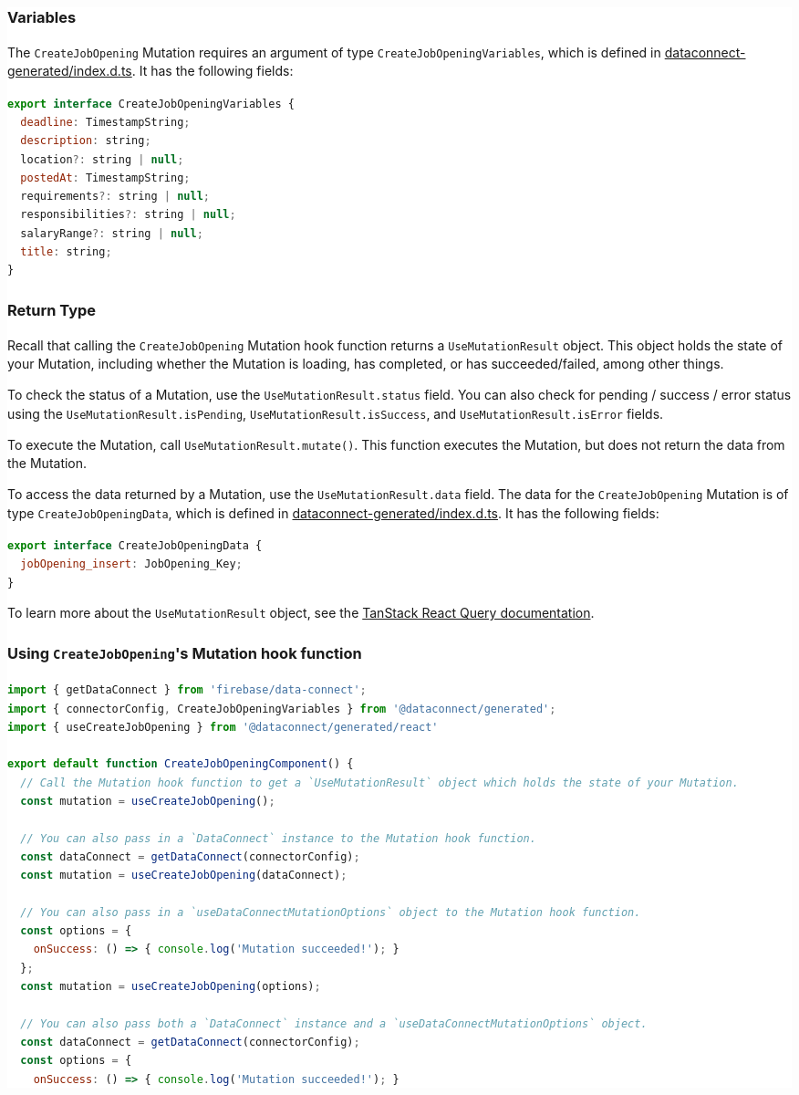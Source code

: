 ### Variables
The `CreateJobOpening` Mutation requires an argument of type `CreateJobOpeningVariables`, which is defined in [dataconnect-generated/index.d.ts](../index.d.ts). It has the following fields:

```javascript
export interface CreateJobOpeningVariables {
  deadline: TimestampString;
  description: string;
  location?: string | null;
  postedAt: TimestampString;
  requirements?: string | null;
  responsibilities?: string | null;
  salaryRange?: string | null;
  title: string;
}
```
### Return Type
Recall that calling the `CreateJobOpening` Mutation hook function returns a `UseMutationResult` object. This object holds the state of your Mutation, including whether the Mutation is loading, has completed, or has succeeded/failed, among other things.

To check the status of a Mutation, use the `UseMutationResult.status` field. You can also check for pending / success / error status using the `UseMutationResult.isPending`, `UseMutationResult.isSuccess`, and `UseMutationResult.isError` fields.

To execute the Mutation, call `UseMutationResult.mutate()`. This function executes the Mutation, but does not return the data from the Mutation.

To access the data returned by a Mutation, use the `UseMutationResult.data` field. The data for the `CreateJobOpening` Mutation is of type `CreateJobOpeningData`, which is defined in [dataconnect-generated/index.d.ts](../index.d.ts). It has the following fields:
```javascript
export interface CreateJobOpeningData {
  jobOpening_insert: JobOpening_Key;
}
```

To learn more about the `UseMutationResult` object, see the [TanStack React Query documentation](https://tanstack.com/query/v5/docs/framework/react/reference/useMutation).

### Using `CreateJobOpening`'s Mutation hook function

```javascript
import { getDataConnect } from 'firebase/data-connect';
import { connectorConfig, CreateJobOpeningVariables } from '@dataconnect/generated';
import { useCreateJobOpening } from '@dataconnect/generated/react'

export default function CreateJobOpeningComponent() {
  // Call the Mutation hook function to get a `UseMutationResult` object which holds the state of your Mutation.
  const mutation = useCreateJobOpening();

  // You can also pass in a `DataConnect` instance to the Mutation hook function.
  const dataConnect = getDataConnect(connectorConfig);
  const mutation = useCreateJobOpening(dataConnect);

  // You can also pass in a `useDataConnectMutationOptions` object to the Mutation hook function.
  const options = {
    onSuccess: () => { console.log('Mutation succeeded!'); }
  };
  const mutation = useCreateJobOpening(options);

  // You can also pass both a `DataConnect` instance and a `useDataConnectMutationOptions` object.
  const dataConnect = getDataConnect(connectorConfig);
  const options = {
    onSuccess: () => { console.log('Mutation succeeded!'); }
```